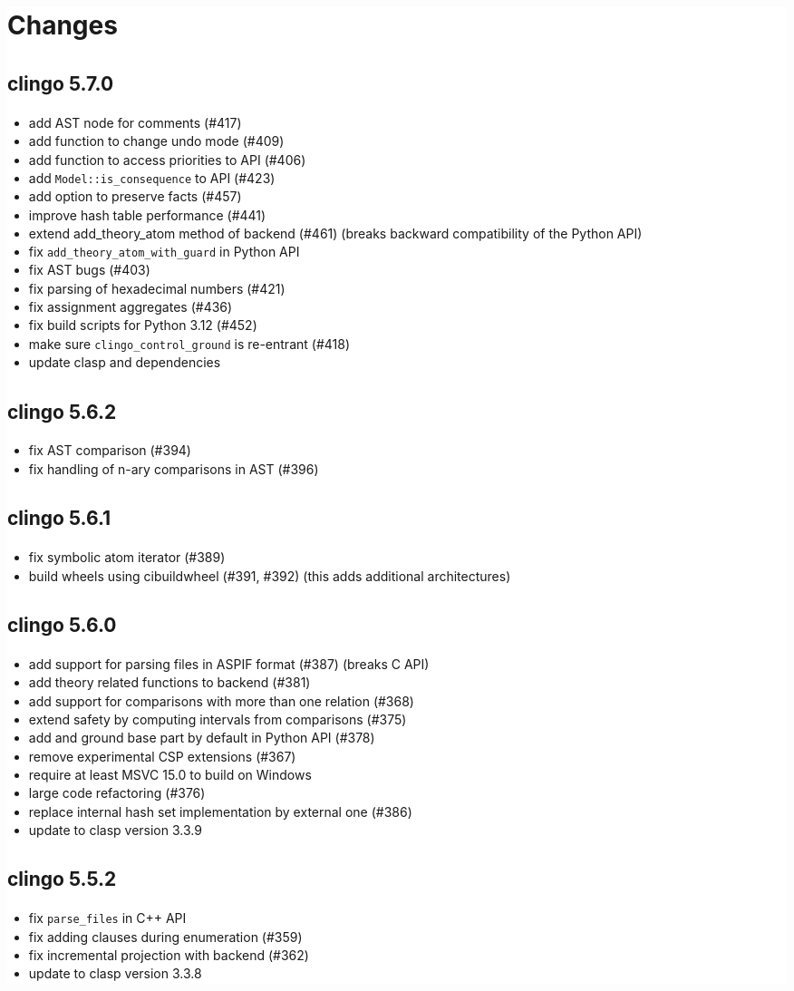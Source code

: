 # Changes

## clingo 5.7.0

  * add AST node for comments (#417)
  * add function to change undo mode (#409)
  * add function to access priorities to API (#406)
  * add `Model::is_consequence` to API (#423)
  * add option to preserve facts (#457)
  * improve hash table performance (#441)
  * extend add_theory_atom method of backend (#461)
    (breaks backward compatibility of the Python API)
  * fix `add_theory_atom_with_guard` in Python API
  * fix AST bugs (#403)
  * fix parsing of hexadecimal numbers (#421)
  * fix assignment aggregates (#436)
  * fix build scripts for Python 3.12 (#452)
  * make sure `clingo_control_ground` is re-entrant (#418)
  * update clasp and dependencies

## clingo 5.6.2

  * fix AST comparison (#394)
  * fix handling of n-ary comparisons in AST (#396)

## clingo 5.6.1

  * fix symbolic atom iterator (#389)
  * build wheels using cibuildwheel (#391, #392)
    (this adds additional architectures)

## clingo 5.6.0

  * add support for parsing files in ASPIF format (#387)
    (breaks C API)
  * add theory related functions to backend (#381)
  * add support for comparisons with more than one relation (#368)
  * extend safety by computing intervals from comparisons (#375)
  * add and ground base part by default in Python API (#378)
  * remove experimental CSP extensions (#367)
  * require at least MSVC 15.0 to build on Windows
  * large code refactoring (#376)
  * replace internal hash set implementation by external one (#386)
  * update to clasp version 3.3.9

## clingo 5.5.2

  * fix `parse_files` in C++ API
  * fix adding clauses during enumeration (#359)
  * fix incremental projection with backend (#362)
  * update to clasp version 3.3.8
